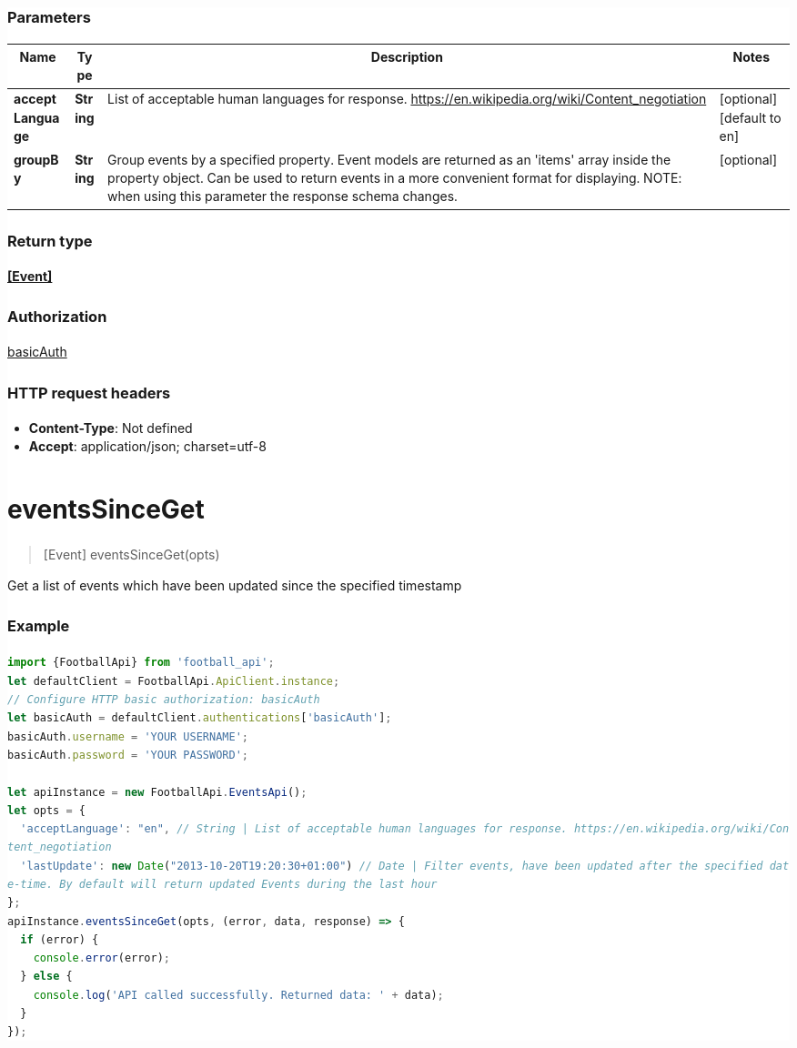 ### Parameters

Name | Type | Description  | Notes
------------- | ------------- | ------------- | -------------
 **acceptLanguage** | **String**| List of acceptable human languages for response. https://en.wikipedia.org/wiki/Content_negotiation | [optional] [default to en]
 **groupBy** | **String**| Group events by a specified property. Event models are returned as an &#x27;items&#x27; array inside the property object. Can be used to return events in a more convenient format for displaying. NOTE: when using this parameter the response schema changes. | [optional] 

### Return type

[**[Event]**](Event.md)

### Authorization

[basicAuth](../README.md#basicAuth)

### HTTP request headers

 - **Content-Type**: Not defined
 - **Accept**: application/json; charset=utf-8

<a name="eventsSinceGet"></a>
# **eventsSinceGet**
> [Event] eventsSinceGet(opts)



Get a list of events which have been updated since the specified timestamp

### Example
```javascript
import {FootballApi} from 'football_api';
let defaultClient = FootballApi.ApiClient.instance;
// Configure HTTP basic authorization: basicAuth
let basicAuth = defaultClient.authentications['basicAuth'];
basicAuth.username = 'YOUR USERNAME';
basicAuth.password = 'YOUR PASSWORD';

let apiInstance = new FootballApi.EventsApi();
let opts = { 
  'acceptLanguage': "en", // String | List of acceptable human languages for response. https://en.wikipedia.org/wiki/Content_negotiation
  'lastUpdate': new Date("2013-10-20T19:20:30+01:00") // Date | Filter events, have been updated after the specified date-time. By default will return updated Events during the last hour
};
apiInstance.eventsSinceGet(opts, (error, data, response) => {
  if (error) {
    console.error(error);
  } else {
    console.log('API called successfully. Returned data: ' + data);
  }
});
```
